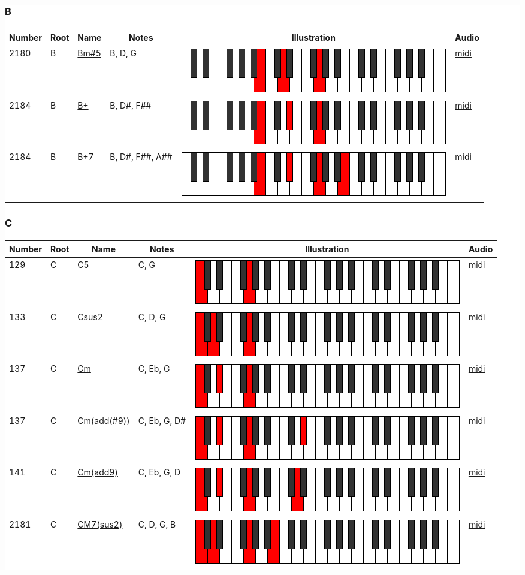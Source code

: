 ### B

| Number | Root | Name | Notes | Illustration | Audio |
|--------|------|------|-------|--------------|-------|
| 2180 | B | [Bm#5](ChordBNaturalMinorSharpFifth.md) | B, D, G | ![Bm#5](ChordBNaturalMinorSharpFifthRootPosition.png) | [midi](ChordBNaturalMinorSharpFifthRootPosition.mid) |
| 2184 | B | [B+](ChordBNaturalAugmented.md) | B, D#, F## | ![B+](ChordBNaturalAugmentedRootPosition.png) | [midi](ChordBNaturalAugmentedRootPosition.mid) |
| 2184 | B | [B+7](ChordBNaturalAugmentedAugmentedSeventh.md) | B, D#, F##, A## | ![B+7](ChordBNaturalAugmentedAugmentedSeventhRootPosition.png) | [midi](ChordBNaturalAugmentedAugmentedSeventhRootPosition.mid) |

### C

| Number | Root | Name | Notes | Illustration | Audio |
|--------|------|------|-------|--------------|-------|
| 129 | C | [C5](ChordCNaturalPowerChord.md) | C, G | ![C5](ChordCNaturalPowerChordRootPosition.png) | [midi](ChordCNaturalPowerChordRootPosition.mid) |
| 133 | C | [Csus2](ChordCNaturalSuspendedSecond.md) | C, D, G | ![Csus2](ChordCNaturalSuspendedSecondRootPosition.png) | [midi](ChordCNaturalSuspendedSecondRootPosition.mid) |
| 137 | C | [Cm](ChordCNaturalMinor.md) | C, Eb, G | ![Cm](ChordCNaturalMinorRootPosition.png) | [midi](ChordCNaturalMinorRootPosition.mid) |
| 137 | C | [Cm(add(#9))](ChordCNaturalMinorAddSharpNinth.md) | C, Eb, G, D# | ![Cm(add(#9))](ChordCNaturalMinorAddSharpNinthRootPosition.png) | [midi](ChordCNaturalMinorAddSharpNinthRootPosition.mid) |
| 141 | C | [Cm(add9)](ChordCNaturalMinorAddNinth.md) | C, Eb, G, D | ![Cm(add9)](ChordCNaturalMinorAddNinthRootPosition.png) | [midi](ChordCNaturalMinorAddNinthRootPosition.mid) |
| 2181 | C | [CM7(sus2)](ChordCNaturalMajorSeventhSuspendedSecond.md) | C, D, G, B | ![CM7(sus2)](ChordCNaturalMajorSeventhSuspendedSecondRootPosition.png) | [midi](ChordCNaturalMajorSeventhSuspendedSecondRootPosition.mid) |
